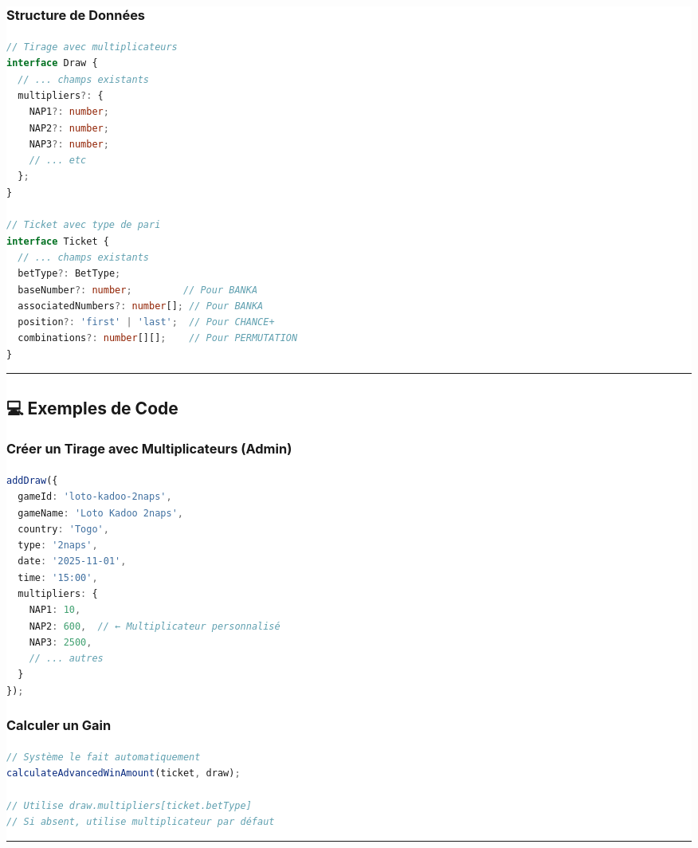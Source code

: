 ### Structure de Données

```typescript
// Tirage avec multiplicateurs
interface Draw {
  // ... champs existants
  multipliers?: {
    NAP1?: number;
    NAP2?: number;
    NAP3?: number;
    // ... etc
  };
}

// Ticket avec type de pari
interface Ticket {
  // ... champs existants
  betType?: BetType;
  baseNumber?: number;         // Pour BANKA
  associatedNumbers?: number[]; // Pour BANKA
  position?: 'first' | 'last';  // Pour CHANCE+
  combinations?: number[][];    // Pour PERMUTATION
}
```

---

## 💻 Exemples de Code

### Créer un Tirage avec Multiplicateurs (Admin)

```typescript
addDraw({
  gameId: 'loto-kadoo-2naps',
  gameName: 'Loto Kadoo 2naps',
  country: 'Togo',
  type: '2naps',
  date: '2025-11-01',
  time: '15:00',
  multipliers: {
    NAP1: 10,
    NAP2: 600,  // ← Multiplicateur personnalisé
    NAP3: 2500,
    // ... autres
  }
});
```

### Calculer un Gain

```typescript
// Système le fait automatiquement
calculateAdvancedWinAmount(ticket, draw);

// Utilise draw.multipliers[ticket.betType]
// Si absent, utilise multiplicateur par défaut
```

---